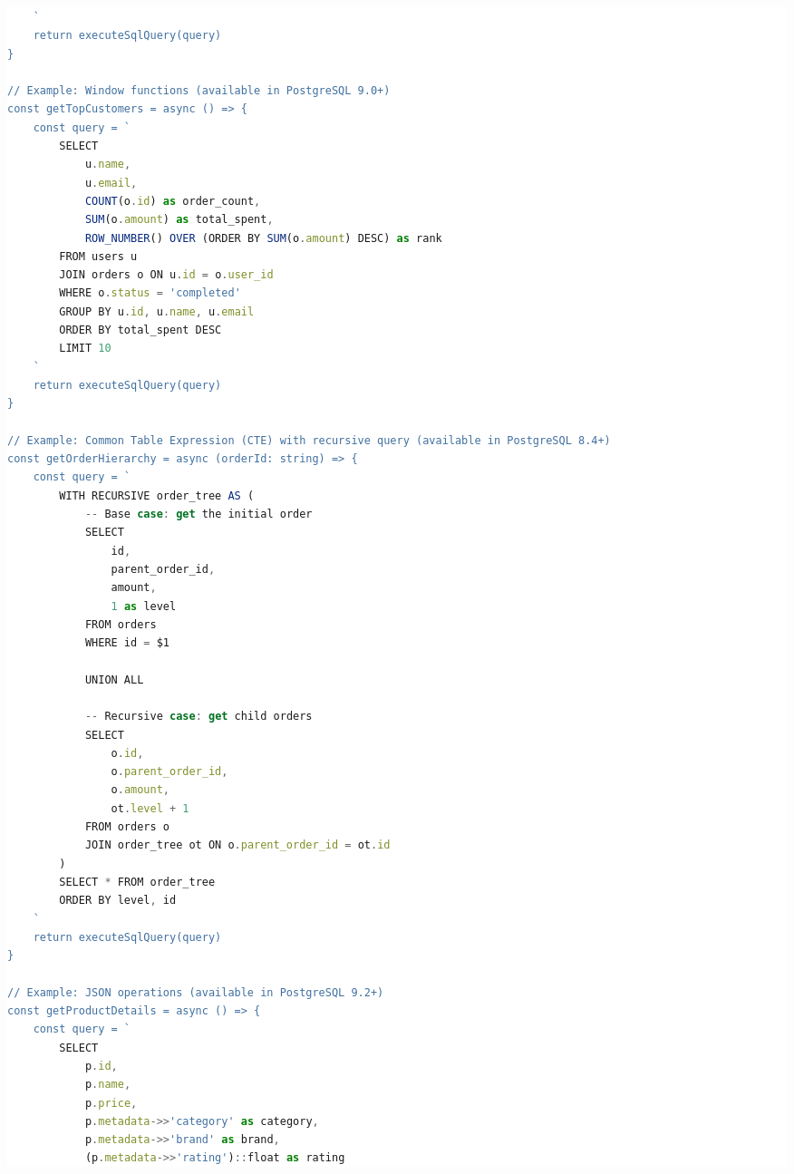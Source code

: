 ```typescript
    `
    return executeSqlQuery(query)
}

// Example: Window functions (available in PostgreSQL 9.0+)
const getTopCustomers = async () => {
    const query = `
        SELECT 
            u.name,
            u.email,
            COUNT(o.id) as order_count,
            SUM(o.amount) as total_spent,
            ROW_NUMBER() OVER (ORDER BY SUM(o.amount) DESC) as rank
        FROM users u
        JOIN orders o ON u.id = o.user_id
        WHERE o.status = 'completed'
        GROUP BY u.id, u.name, u.email
        ORDER BY total_spent DESC
        LIMIT 10
    `
    return executeSqlQuery(query)
}

// Example: Common Table Expression (CTE) with recursive query (available in PostgreSQL 8.4+)
const getOrderHierarchy = async (orderId: string) => {
    const query = `
        WITH RECURSIVE order_tree AS (
            -- Base case: get the initial order
            SELECT 
                id,
                parent_order_id,
                amount,
                1 as level
            FROM orders
            WHERE id = $1
            
            UNION ALL
            
            -- Recursive case: get child orders
            SELECT 
                o.id,
                o.parent_order_id,
                o.amount,
                ot.level + 1
            FROM orders o
            JOIN order_tree ot ON o.parent_order_id = ot.id
        )
        SELECT * FROM order_tree
        ORDER BY level, id
    `
    return executeSqlQuery(query)
}

// Example: JSON operations (available in PostgreSQL 9.2+)
const getProductDetails = async () => {
    const query = `
        SELECT 
            p.id,
            p.name,
            p.price,
            p.metadata->>'category' as category,
            p.metadata->>'brand' as brand,
            (p.metadata->>'rating')::float as rating
```